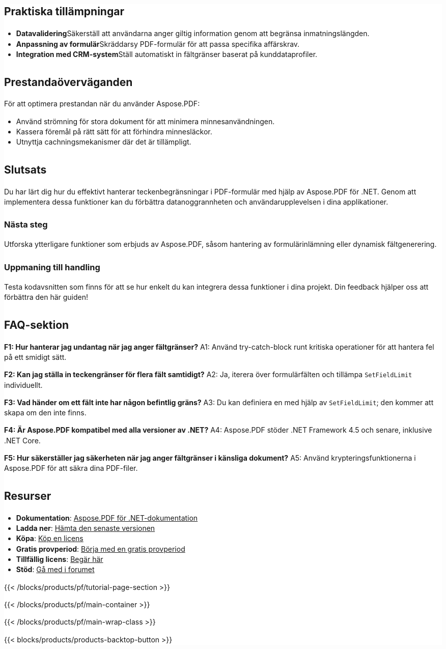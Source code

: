 ## Praktiska tillämpningar
- **Datavalidering**Säkerställ att användarna anger giltig information genom att begränsa inmatningslängden.
- **Anpassning av formulär**Skräddarsy PDF-formulär för att passa specifika affärskrav.
- **Integration med CRM-system**Ställ automatiskt in fältgränser baserat på kunddataprofiler.

## Prestandaöverväganden
För att optimera prestandan när du använder Aspose.PDF:
- Använd strömning för stora dokument för att minimera minnesanvändningen.
- Kassera föremål på rätt sätt för att förhindra minnesläckor.
- Utnyttja cachningsmekanismer där det är tillämpligt.

## Slutsats
Du har lärt dig hur du effektivt hanterar teckenbegränsningar i PDF-formulär med hjälp av Aspose.PDF för .NET. Genom att implementera dessa funktioner kan du förbättra datanoggrannheten och användarupplevelsen i dina applikationer.

### Nästa steg
Utforska ytterligare funktioner som erbjuds av Aspose.PDF, såsom hantering av formulärinlämning eller dynamisk fältgenerering.

### Uppmaning till handling
Testa kodavsnitten som finns för att se hur enkelt du kan integrera dessa funktioner i dina projekt. Din feedback hjälper oss att förbättra den här guiden!

## FAQ-sektion
**F1: Hur hanterar jag undantag när jag anger fältgränser?**
A1: Använd try-catch-block runt kritiska operationer för att hantera fel på ett smidigt sätt.

**F2: Kan jag ställa in teckengränser för flera fält samtidigt?**
A2: Ja, iterera över formulärfälten och tillämpa `SetFieldLimit` individuellt.

**F3: Vad händer om ett fält inte har någon befintlig gräns?**
A3: Du kan definiera en med hjälp av `SetFieldLimit`; den kommer att skapa om den inte finns.

**F4: Är Aspose.PDF kompatibel med alla versioner av .NET?**
A4: Aspose.PDF stöder .NET Framework 4.5 och senare, inklusive .NET Core.

**F5: Hur säkerställer jag säkerheten när jag anger fältgränser i känsliga dokument?**
A5: Använd krypteringsfunktionerna i Aspose.PDF för att säkra dina PDF-filer.

## Resurser
- **Dokumentation**: [Aspose.PDF för .NET-dokumentation](https://reference.aspose.com/pdf/net/)
- **Ladda ner**: [Hämta den senaste versionen](https://releases.aspose.com/pdf/net/)
- **Köpa**: [Köp en licens](https://purchase.aspose.com/buy)
- **Gratis provperiod**: [Börja med en gratis provperiod](https://releases.aspose.com/pdf/net/)
- **Tillfällig licens**: [Begär här](https://purchase.aspose.com/temporary-license/)
- **Stöd**: [Gå med i forumet](https://forum.aspose.com/c/pdf/10)

{{< /blocks/products/pf/tutorial-page-section >}}

{{< /blocks/products/pf/main-container >}}

{{< /blocks/products/pf/main-wrap-class >}}

{{< blocks/products/products-backtop-button >}}